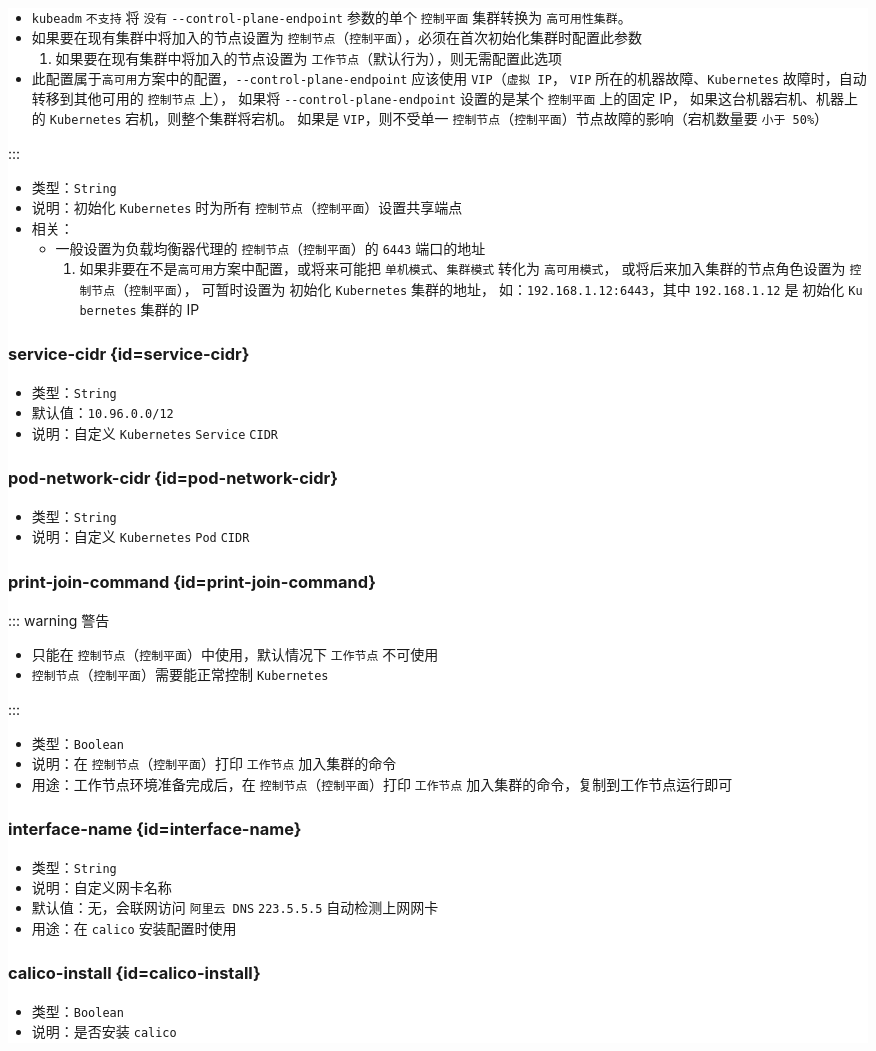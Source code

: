 - `kubeadm` `不支持` 将 `没有` `--control-plane-endpoint` 参数的单个 `控制平面` 集群转换为 `高可用性集群`。
- 如果要在现有集群中将加入的节点设置为 `控制节点`（`控制平面`），必须在首次初始化集群时配置此参数
    1. 如果要在现有集群中将加入的节点设置为 `工作节点`（默认行为），则无需配置此选项
- 此配置属于`高可用`方案中的配置，`--control-plane-endpoint` 应该使用 `VIP`（`虚拟 IP`，
  `VIP` 所在的机器故障、`Kubernetes` 故障时，自动转移到其他可用的 `控制节点` 上），
  如果将 `--control-plane-endpoint` 设置的是某个 `控制平面` 上的固定 IP，
  如果这台机器宕机、机器上的 `Kubernetes` 宕机，则整个集群将宕机。
  如果是 `VIP`，则不受单一 `控制节点`（`控制平面`）节点故障的影响（宕机数量要 `小于 50%`）

:::

- 类型：`String`
- 说明：初始化 `Kubernetes` 时为所有 `控制节点`（`控制平面`）设置共享端点
- 相关：
    - 一般设置为负载均衡器代理的 `控制节点`（`控制平面`）的 `6443` 端口的地址
        1. 如果非要在不是`高可用`方案中配置，或将来可能把 `单机模式`、`集群模式` 转化为 `高可用模式`，
           或将后来加入集群的节点角色设置为 `控制节点`（`控制平面`），
           可暂时设置为 初始化 `Kubernetes` 集群的地址，
           如：`192.168.1.12:6443`，其中 `192.168.1.12` 是 初始化 `Kubernetes` 集群的 IP

### service-cidr {id=service-cidr}

- 类型：`String`
- 默认值：`10.96.0.0/12`
- 说明：自定义 `Kubernetes` `Service` `CIDR`

### pod-network-cidr {id=pod-network-cidr}

- 类型：`String`
- 说明：自定义 `Kubernetes` `Pod` `CIDR`

### print-join-command {id=print-join-command}

::: warning 警告

- 只能在 `控制节点`（`控制平面`）中使用，默认情况下 `工作节点` 不可使用
- `控制节点`（`控制平面`）需要能正常控制 `Kubernetes`

:::

- 类型：`Boolean`
- 说明：在 `控制节点`（`控制平面`）打印 `工作节点` 加入集群的命令
- 用途：工作节点环境准备完成后，在 `控制节点`（`控制平面`）打印 `工作节点` 加入集群的命令，复制到工作节点运行即可

### interface-name {id=interface-name}

- 类型：`String`
- 说明：自定义网卡名称
- 默认值：无，会联网访问 `阿里云 DNS` `223.5.5.5` 自动检测上网网卡
- 用途：在 `calico` 安装配置时使用

### calico-install {id=calico-install}

- 类型：`Boolean`
- 说明：是否安装 `calico`
